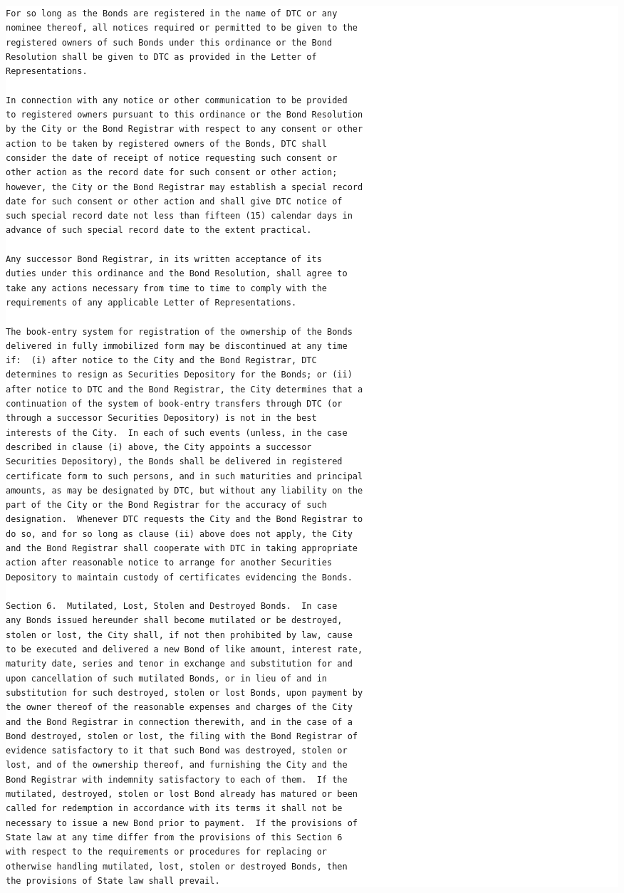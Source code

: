   
    For so long as the Bonds are registered in the name of DTC or any  
    nominee thereof, all notices required or permitted to be given to the  
    registered owners of such Bonds under this ordinance or the Bond  
    Resolution shall be given to DTC as provided in the Letter of  
    Representations.  
  
    In connection with any notice or other communication to be provided  
    to registered owners pursuant to this ordinance or the Bond Resolution  
    by the City or the Bond Registrar with respect to any consent or other  
    action to be taken by registered owners of the Bonds, DTC shall  
    consider the date of receipt of notice requesting such consent or  
    other action as the record date for such consent or other action;  
    however, the City or the Bond Registrar may establish a special record  
    date for such consent or other action and shall give DTC notice of  
    such special record date not less than fifteen (15) calendar days in  
    advance of such special record date to the extent practical.  
  
    Any successor Bond Registrar, in its written acceptance of its  
    duties under this ordinance and the Bond Resolution, shall agree to  
    take any actions necessary from time to time to comply with the  
    requirements of any applicable Letter of Representations.  
  
    The book-entry system for registration of the ownership of the Bonds  
    delivered in fully immobilized form may be discontinued at any time  
    if:  (i) after notice to the City and the Bond Registrar, DTC  
    determines to resign as Securities Depository for the Bonds; or (ii)  
    after notice to DTC and the Bond Registrar, the City determines that a  
    continuation of the system of book-entry transfers through DTC (or  
    through a successor Securities Depository) is not in the best  
    interests of the City.  In each of such events (unless, in the case  
    described in clause (i) above, the City appoints a successor  
    Securities Depository), the Bonds shall be delivered in registered  
    certificate form to such persons, and in such maturities and principal  
    amounts, as may be designated by DTC, but without any liability on the  
    part of the City or the Bond Registrar for the accuracy of such  
    designation.  Whenever DTC requests the City and the Bond Registrar to  
    do so, and for so long as clause (ii) above does not apply, the City  
    and the Bond Registrar shall cooperate with DTC in taking appropriate  
    action after reasonable notice to arrange for another Securities  
    Depository to maintain custody of certificates evidencing the Bonds.  
  
    Section 6.  Mutilated, Lost, Stolen and Destroyed Bonds.  In case  
    any Bonds issued hereunder shall become mutilated or be destroyed,  
    stolen or lost, the City shall, if not then prohibited by law, cause  
    to be executed and delivered a new Bond of like amount, interest rate,  
    maturity date, series and tenor in exchange and substitution for and  
    upon cancellation of such mutilated Bonds, or in lieu of and in  
    substitution for such destroyed, stolen or lost Bonds, upon payment by  
    the owner thereof of the reasonable expenses and charges of the City  
    and the Bond Registrar in connection therewith, and in the case of a  
    Bond destroyed, stolen or lost, the filing with the Bond Registrar of  
    evidence satisfactory to it that such Bond was destroyed, stolen or  
    lost, and of the ownership thereof, and furnishing the City and the  
    Bond Registrar with indemnity satisfactory to each of them.  If the  
    mutilated, destroyed, stolen or lost Bond already has matured or been  
    called for redemption in accordance with its terms it shall not be  
    necessary to issue a new Bond prior to payment.  If the provisions of  
    State law at any time differ from the provisions of this Section 6  
    with respect to the requirements or procedures for replacing or  
    otherwise handling mutilated, lost, stolen or destroyed Bonds, then  
    the provisions of State law shall prevail.  
  